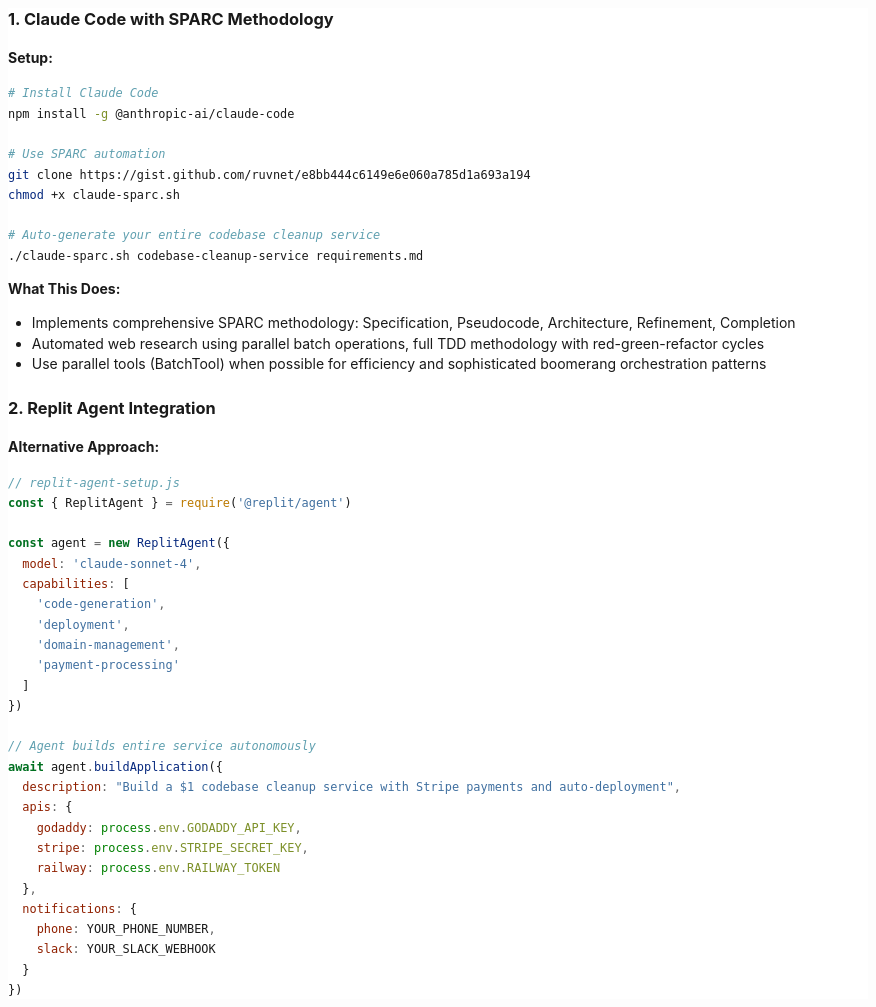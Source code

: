 ### 1. Claude Code with SPARC Methodology

**Setup:**
```bash
# Install Claude Code
npm install -g @anthropic-ai/claude-code

# Use SPARC automation
git clone https://gist.github.com/ruvnet/e8bb444c6149e6e060a785d1a693a194
chmod +x claude-sparc.sh

# Auto-generate your entire codebase cleanup service
./claude-sparc.sh codebase-cleanup-service requirements.md
```

**What This Does:**
- Implements comprehensive SPARC methodology: Specification, Pseudocode, Architecture, Refinement, Completion
- Automated web research using parallel batch operations, full TDD methodology with red-green-refactor cycles
- Use parallel tools (BatchTool) when possible for efficiency and sophisticated boomerang orchestration patterns

### 2. Replit Agent Integration

**Alternative Approach:**
```javascript
// replit-agent-setup.js
const { ReplitAgent } = require('@replit/agent')

const agent = new ReplitAgent({
  model: 'claude-sonnet-4',
  capabilities: [
    'code-generation',
    'deployment',
    'domain-management', 
    'payment-processing'
  ]
})

// Agent builds entire service autonomously
await agent.buildApplication({
  description: "Build a $1 codebase cleanup service with Stripe payments and auto-deployment",
  apis: {
    godaddy: process.env.GODADDY_API_KEY,
    stripe: process.env.STRIPE_SECRET_KEY,
    railway: process.env.RAILWAY_TOKEN
  },
  notifications: {
    phone: YOUR_PHONE_NUMBER,
    slack: YOUR_SLACK_WEBHOOK
  }
})
```
